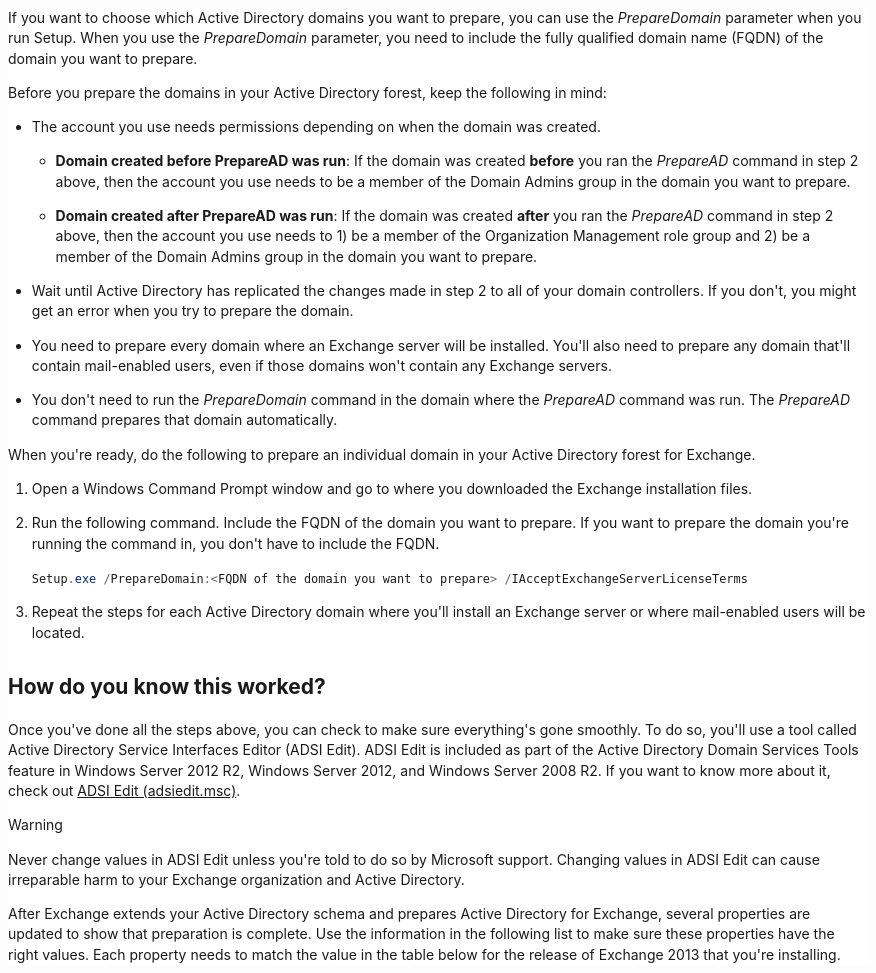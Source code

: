 If you want to choose which Active Directory domains you want to prepare, you can use the *PrepareDomain* parameter when you run Setup. When you use the *PrepareDomain* parameter, you need to include the fully qualified domain name (FQDN) of the domain you want to prepare.

Before you prepare the domains in your Active Directory forest, keep the following in mind:

- The account you use needs permissions depending on when the domain was created.

  - **Domain created before PrepareAD was run**: If the domain was created **before** you ran the *PrepareAD* command in step 2 above, then the account you use needs to be a member of the Domain Admins group in the domain you want to prepare.

  - **Domain created after PrepareAD was run**: If the domain was created **after** you ran the *PrepareAD* command in step 2 above, then the account you use needs to 1) be a member of the Organization Management role group and 2) be a member of the Domain Admins group in the domain you want to prepare.

- Wait until Active Directory has replicated the changes made in step 2 to all of your domain controllers. If you don't, you might get an error when you try to prepare the domain.

- You need to prepare every domain where an Exchange server will be installed. You'll also need to prepare any domain that'll contain mail-enabled users, even if those domains won't contain any Exchange servers.

- You don't need to run the *PrepareDomain* command in the domain where the *PrepareAD* command was run. The *PrepareAD* command prepares that domain automatically.

When you're ready, do the following to prepare an individual domain in your Active Directory forest for Exchange.

1. Open a Windows Command Prompt window and go to where you downloaded the Exchange installation files.

2. Run the following command. Include the FQDN of the domain you want to prepare. If you want to prepare the domain you're running the command in, you don't have to include the FQDN.

   ```powershell
   Setup.exe /PrepareDomain:<FQDN of the domain you want to prepare> /IAcceptExchangeServerLicenseTerms
   ```

3. Repeat the steps for each Active Directory domain where you'll install an Exchange server or where mail-enabled users will be located.

## How do you know this worked?

Once you've done all the steps above, you can check to make sure everything's gone smoothly. To do so, you'll use a tool called Active Directory Service Interfaces Editor (ADSI Edit). ADSI Edit is included as part of the Active Directory Domain Services Tools feature in Windows Server 2012 R2, Windows Server 2012, and Windows Server 2008 R2. If you want to know more about it, check out [ADSI Edit (adsiedit.msc)](https://go.microsoft.com/fwlink/p/?linkid=294644).

> [!WARNING]
> Never change values in ADSI Edit unless you're told to do so by Microsoft support. Changing values in ADSI Edit can cause irreparable harm to your Exchange organization and Active Directory.

After Exchange extends your Active Directory schema and prepares Active Directory for Exchange, several properties are updated to show that preparation is complete. Use the information in the following list to make sure these properties have the right values. Each property needs to match the value in the table below for the release of Exchange 2013 that you're installing.
